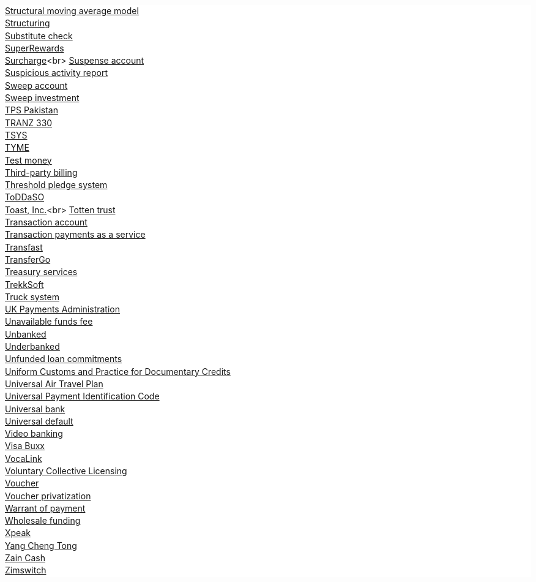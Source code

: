 [Structural moving average model](https://en.wikipedia.org/wiki/Structural_moving_average_model)<br>
[Structuring](https://en.wikipedia.org/wiki/Structuring)<br>
[Substitute check](https://en.wikipedia.org/wiki/Substitute_check)<br>
[SuperRewards](https://en.wikipedia.org/wiki/SuperRewards)<br>
[Surcharge](https://en.wikipedia.org/wiki/Surcharge_(payment_systems))<br>
[Suspense account](https://en.wikipedia.org/wiki/Suspense_account)<br>
[Suspicious activity report](https://en.wikipedia.org/wiki/Suspicious_activity_report)<br>
[Sweep account](https://en.wikipedia.org/wiki/Sweep_account)<br>
[Sweep investment](https://en.wikipedia.org/wiki/Sweep_investment)<br>
[TPS Pakistan](https://en.wikipedia.org/wiki/TPS_Pakistan)<br>
[TRANZ 330](https://en.wikipedia.org/wiki/TRANZ_330)<br>
[TSYS](https://en.wikipedia.org/wiki/TSYS)<br>
[TYME](https://en.wikipedia.org/wiki/TYME)<br>
[Test money](https://en.wikipedia.org/wiki/Test_money)<br>
[Third-party billing](https://en.wikipedia.org/wiki/Third-party_billing)<br>
[Threshold pledge system](https://en.wikipedia.org/wiki/Threshold_pledge_system)<br>
[ToDDaSO](https://en.wikipedia.org/wiki/ToDDaSO)<br>
[Toast, Inc.](https://en.wikipedia.org/wiki/Toast,_Inc.)<br>
[Totten trust](https://en.wikipedia.org/wiki/Totten_trust)<br>
[Transaction account](https://en.wikipedia.org/wiki/Transaction_account)<br>
[Transaction payments as a service](https://en.wikipedia.org/wiki/Transaction_payments_as_a_service)<br>
[Transfast](https://en.wikipedia.org/wiki/Transfast)<br>
[TransferGo](https://en.wikipedia.org/wiki/TransferGo)<br>
[Treasury services](https://en.wikipedia.org/wiki/Treasury_services)<br>
[TrekkSoft](https://en.wikipedia.org/wiki/TrekkSoft)<br>
[Truck system](https://en.wikipedia.org/wiki/Truck_system)<br>
[UK Payments Administration](https://en.wikipedia.org/wiki/UK_Payments_Administration)<br>
[Unavailable funds fee](https://en.wikipedia.org/wiki/Unavailable_funds_fee)<br>
[Unbanked](https://en.wikipedia.org/wiki/Unbanked)<br>
[Underbanked](https://en.wikipedia.org/wiki/Underbanked)<br>
[Unfunded loan commitments](https://en.wikipedia.org/wiki/Unfunded_loan_commitments)<br>
[Uniform Customs and Practice for Documentary Credits](https://en.wikipedia.org/wiki/Uniform_Customs_and_Practice_for_Documentary_Credits)<br>
[Universal Air Travel Plan](https://en.wikipedia.org/wiki/Universal_Air_Travel_Plan)<br>
[Universal Payment Identification Code](https://en.wikipedia.org/wiki/Universal_Payment_Identification_Code)<br>
[Universal bank](https://en.wikipedia.org/wiki/Universal_bank)<br>
[Universal default](https://en.wikipedia.org/wiki/Universal_default)<br>
[Video banking](https://en.wikipedia.org/wiki/Video_banking)<br>
[Visa Buxx](https://en.wikipedia.org/wiki/Visa_Buxx)<br>
[VocaLink](https://en.wikipedia.org/wiki/VocaLink)<br>
[Voluntary Collective Licensing](https://en.wikipedia.org/wiki/Voluntary_Collective_Licensing)<br>
[Voucher](https://en.wikipedia.org/wiki/Voucher)<br>
[Voucher privatization](https://en.wikipedia.org/wiki/Voucher_privatization)<br>
[Warrant of payment](https://en.wikipedia.org/wiki/Warrant_of_payment)<br>
[Wholesale funding](https://en.wikipedia.org/wiki/Wholesale_funding)<br>
[Xpeak](https://en.wikipedia.org/wiki/Xpeak)<br>
[Yang Cheng Tong](https://en.wikipedia.org/wiki/Yang_Cheng_Tong)<br>
[Zain Cash](https://en.wikipedia.org/wiki/Zain_Cash)<br>
[Zimswitch](https://en.wikipedia.org/wiki/Zimswitch)<br>
